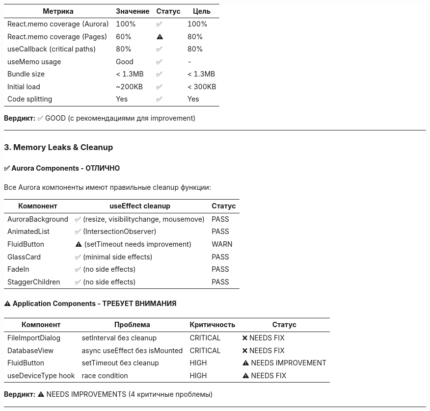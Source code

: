 | Метрика | Значение | Статус | Цель |
|---------|----------|--------|------|
| React.memo coverage (Aurora) | 100% | ✅ | 100% |
| React.memo coverage (Pages) | 60% | ⚠️ | 80% |
| useCallback (critical paths) | 80% | ✅ | 80% |
| useMemo usage | Good | ✅ | - |
| Bundle size | < 1.3MB | ✅ | < 1.3MB |
| Initial load | ~200KB | ✅ | < 300KB |
| Code splitting | Yes | ✅ | Yes |

**Вердикт:** ✅ GOOD (с рекомендациями для improvement)

---

### 3. Memory Leaks & Cleanup

#### ✅ Aurora Components - ОТЛИЧНО

Все Aurora компоненты имеют правильные cleanup функции:

| Компонент | useEffect cleanup | Статус |
|-----------|-------------------|--------|
| AuroraBackground | ✅ (resize, visibilitychange, mousemove) | PASS |
| AnimatedList | ✅ (IntersectionObserver) | PASS |
| FluidButton | ⚠️ (setTimeout needs improvement) | WARN |
| GlassCard | ✅ (minimal side effects) | PASS |
| FadeIn | ✅ (no side effects) | PASS |
| StaggerChildren | ✅ (no side effects) | PASS |

#### ⚠️ Application Components - ТРЕБУЕТ ВНИМАНИЯ

| Компонент | Проблема | Критичность | Статус |
|-----------|----------|-------------|--------|
| FileImportDialog | setInterval без cleanup | CRITICAL | ❌ NEEDS FIX |
| DatabaseView | async useEffect без isMounted | CRITICAL | ❌ NEEDS FIX |
| FluidButton | setTimeout без cleanup | HIGH | ⚠️ NEEDS IMPROVEMENT |
| useDeviceType hook | race condition | HIGH | ⚠️ NEEDS FIX |

**Вердикт:** ⚠️ NEEDS IMPROVEMENTS (4 критичные проблемы)

---
